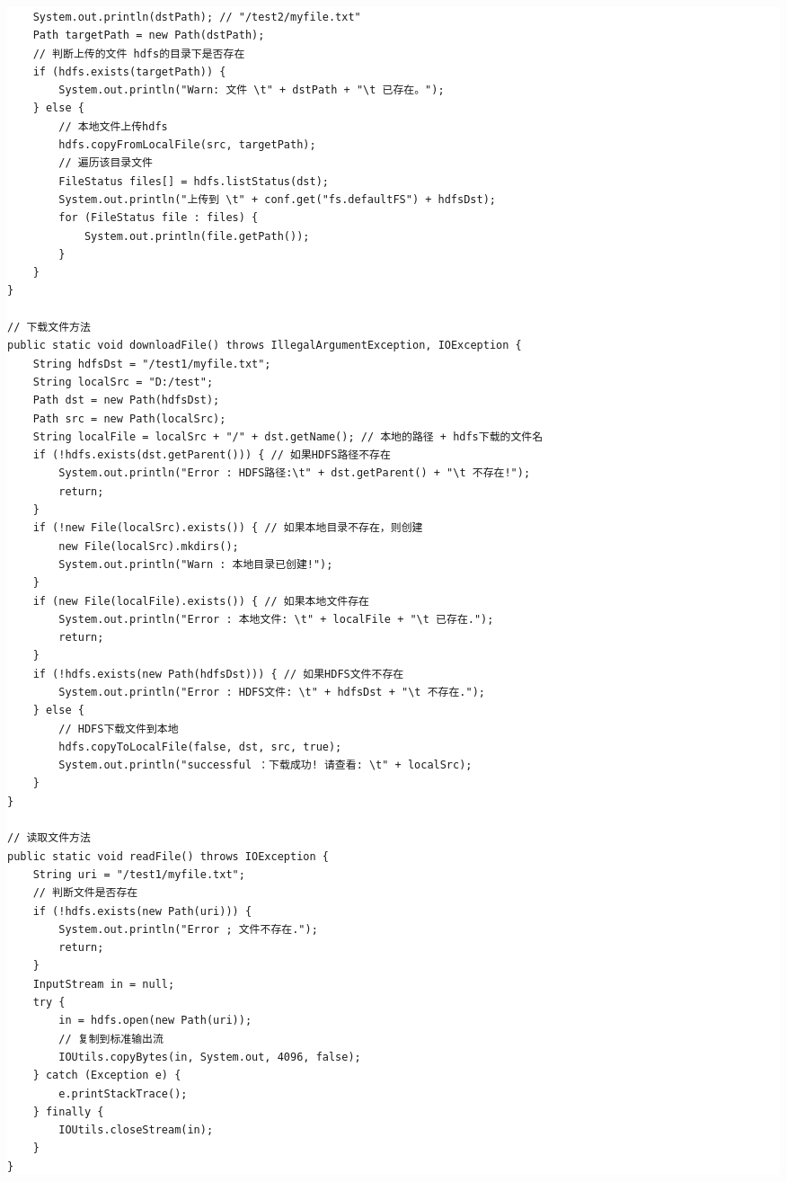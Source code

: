 		System.out.println(dstPath); // "/test2/myfile.txt"
		Path targetPath = new Path(dstPath);
		// 判断上传的文件 hdfs的目录下是否存在
		if (hdfs.exists(targetPath)) {
			System.out.println("Warn: 文件 \t" + dstPath + "\t 已存在。");
		} else {
			// 本地文件上传hdfs
			hdfs.copyFromLocalFile(src, targetPath);
			// 遍历该目录文件
			FileStatus files[] = hdfs.listStatus(dst);
			System.out.println("上传到 \t" + conf.get("fs.defaultFS") + hdfsDst);
			for (FileStatus file : files) {
				System.out.println(file.getPath());
			}
		}
	}

	// 下载文件方法
	public static void downloadFile() throws IllegalArgumentException, IOException {
		String hdfsDst = "/test1/myfile.txt";
		String localSrc = "D:/test";
		Path dst = new Path(hdfsDst);
		Path src = new Path(localSrc);
		String localFile = localSrc + "/" + dst.getName(); // 本地的路径 + hdfs下载的文件名
		if (!hdfs.exists(dst.getParent())) { // 如果HDFS路径不存在
			System.out.println("Error : HDFS路径:\t" + dst.getParent() + "\t 不存在!");
			return;
		}
		if (!new File(localSrc).exists()) { // 如果本地目录不存在，则创建
			new File(localSrc).mkdirs();
			System.out.println("Warn : 本地目录已创建!");
		}
		if (new File(localFile).exists()) { // 如果本地文件存在
			System.out.println("Error : 本地文件: \t" + localFile + "\t 已存在.");
			return;
		}
		if (!hdfs.exists(new Path(hdfsDst))) { // 如果HDFS文件不存在
			System.out.println("Error : HDFS文件: \t" + hdfsDst + "\t 不存在.");
		} else {
			// HDFS下载文件到本地
			hdfs.copyToLocalFile(false, dst, src, true);
			System.out.println("successful ：下载成功! 请查看: \t" + localSrc);
		}
	}

	// 读取文件方法
	public static void readFile() throws IOException {
		String uri = "/test1/myfile.txt";
		// 判断文件是否存在
		if (!hdfs.exists(new Path(uri))) {
			System.out.println("Error ; 文件不存在.");
			return;
		}
		InputStream in = null;
		try {
			in = hdfs.open(new Path(uri));
			// 复制到标准输出流
			IOUtils.copyBytes(in, System.out, 4096, false);
		} catch (Exception e) {
			e.printStackTrace();
		} finally {
			IOUtils.closeStream(in);
		}
	}
